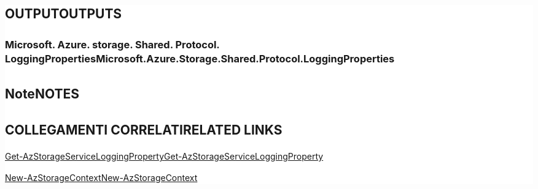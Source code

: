 ## <span data-ttu-id="11add-148">OUTPUT</span><span class="sxs-lookup"><span data-stu-id="11add-148">OUTPUTS</span></span>

### <span data-ttu-id="11add-149">Microsoft. Azure. storage. Shared. Protocol. LoggingProperties</span><span class="sxs-lookup"><span data-stu-id="11add-149">Microsoft.Azure.Storage.Shared.Protocol.LoggingProperties</span></span>

## <span data-ttu-id="11add-150">Note</span><span class="sxs-lookup"><span data-stu-id="11add-150">NOTES</span></span>

## <span data-ttu-id="11add-151">COLLEGAMENTI CORRELATI</span><span class="sxs-lookup"><span data-stu-id="11add-151">RELATED LINKS</span></span>

[<span data-ttu-id="11add-152">Get-AzStorageServiceLoggingProperty</span><span class="sxs-lookup"><span data-stu-id="11add-152">Get-AzStorageServiceLoggingProperty</span></span>](./Get-AzStorageServiceLoggingProperty.md)

[<span data-ttu-id="11add-153">New-AzStorageContext</span><span class="sxs-lookup"><span data-stu-id="11add-153">New-AzStorageContext</span></span>](./New-AzStorageContext.md)


